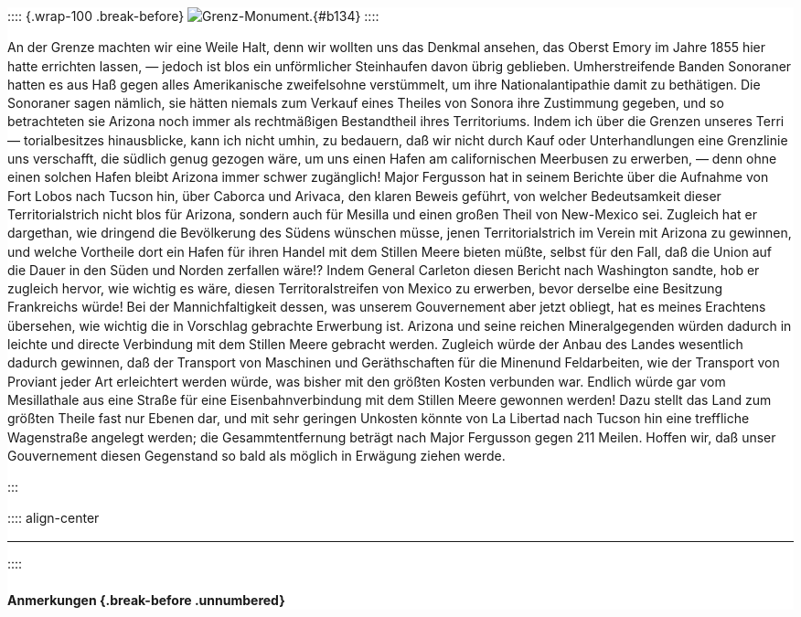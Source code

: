 :::: {.wrap-100 .break-before}
![Grenz-Monument.](Abenteuer_im_Apachenlande_0134.jpg "Grenz-Monument."){#b134}
::::

An der Grenze machten wir eine Weile Halt, denn wir wollten uns das Denkmal
ansehen, das Oberst Emory im Jahre 1855 hier hatte errichten lassen, — jedoch
ist blos ein unförmlicher Steinhaufen davon übrig geblieben. Umherstreifende
Banden Sonoraner hatten es aus Haß gegen alles Amerikanische zweifelsohne
verstümmelt, um ihre Nationalantipathie damit zu bethätigen. Die Sonoraner sagen
nämlich, sie hätten niemals zum Verkauf eines Theiles von Sonora ihre Zustimmung
gegeben, und so betrachteten sie Arizona noch immer als rechtmäßigen
Bestandtheil ihres Territoriums. Indem ich über die Grenzen unseres Terri—
torialbesitzes hinausblicke, kann ich nicht umhin, zu bedauern, daß wir nicht
durch Kauf oder Unterhandlungen eine Grenzlinie uns verschafft, die südlich
genug gezogen wäre, um uns einen Hafen am californischen Meerbusen zu erwerben,
— denn ohne einen solchen Hafen bleibt Arizona immer schwer zugänglich! Major
Fergusson hat in seinem Berichte über die Aufnahme von Fort Lobos nach Tucson
hin, über Caborca und Arivaca, den klaren Beweis geführt, von welcher
Bedeutsamkeit dieser Territorialstrich nicht blos für Arizona, sondern auch für
Mesilla und einen großen Theil von New-Mexico sei. Zugleich hat er dargethan,
wie dringend die Bevölkerung des Südens wünschen müsse, jenen Territorialstrich
im Verein mit Arizona zu gewinnen, und welche Vortheile dort ein Hafen für ihren
Handel mit dem Stillen Meere bieten müßte, selbst für den Fall, daß die Union
auf die Dauer in den Süden und Norden zerfallen wäre!? Indem General Carleton
diesen Bericht nach Washington sandte, hob er zugleich hervor, wie wichtig es
wäre, diesen Territoralstreifen von Mexico zu erwerben, bevor derselbe eine
Besitzung Frankreichs würde! Bei der Mannichfaltigkeit dessen, was unserem
Gouvernement aber jetzt obliegt, hat es meines Erachtens übersehen, wie wichtig
die in Vorschlag gebrachte Erwerbung ist. Arizona und seine reichen
Mineralgegenden würden dadurch in leichte und directe Verbindung mit dem Stillen
Meere gebracht werden. Zugleich würde der Anbau des Landes wesentlich dadurch
gewinnen, daß der Transport von Maschinen und Geräthschaften für die Minenund
Feldarbeiten, wie der Transport von Proviant jeder Art erleichtert werden würde,
was bisher mit den größten Kosten verbunden war. Endlich würde gar vom
Mesillathale aus eine Straße für eine Eisenbahnverbindung mit dem Stillen Meere
gewonnen werden! Dazu stellt das Land zum größten Theile fast nur Ebenen dar,
und mit sehr geringen Unkosten könnte von La Libertad nach Tucson hin eine
treffliche Wagenstraße angelegt werden; die Gesammtentfernung beträgt nach Major
Fergusson gegen 211 Meilen. Hoffen wir, daß unser Gouvernement diesen Gegenstand
so bald als möglich in Erwägung ziehen werde.

:::

:::: align-center
****
::::

#### **Anmerkungen** {.break-before .unnumbered}

[^1400]: [*Tubac*: vergleiche [Tubac, Arizona](https://en.wikipedia.org/wiki/Tubac,_Arizona)]{.footnote}

[^1401]: [*San Jose de Tumacacari*: vergleiche [Mission San José de Tumacácori](https://en.wikipedia.org/wiki/Mission_San_Jos%C3%A9_de_Tumac%C3%A1cori)]{.footnote}
